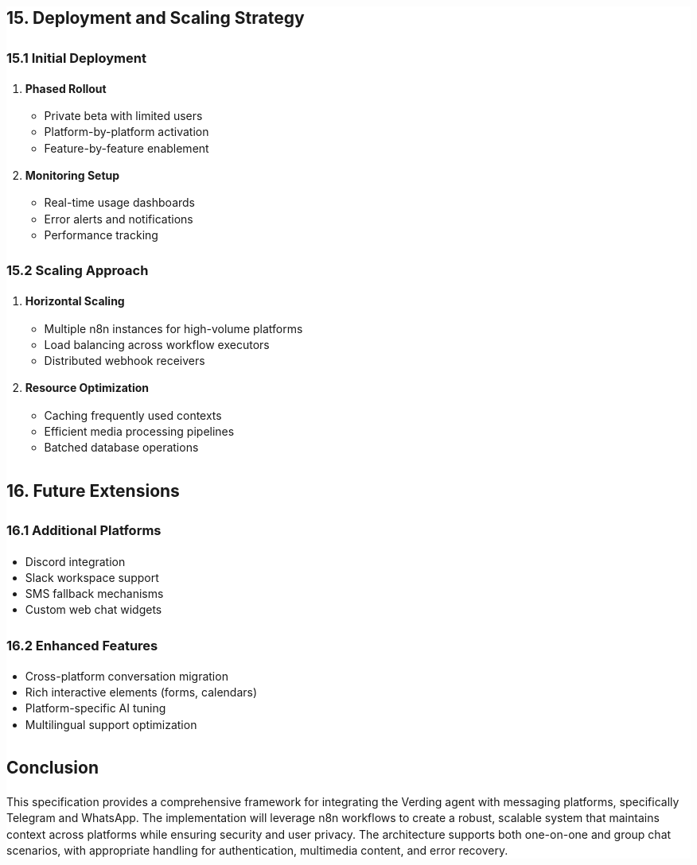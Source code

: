 ## 15. Deployment and Scaling Strategy

### 15.1 Initial Deployment

1. **Phased Rollout**

   - Private beta with limited users
   - Platform-by-platform activation
   - Feature-by-feature enablement

2. **Monitoring Setup**
   - Real-time usage dashboards
   - Error alerts and notifications
   - Performance tracking

### 15.2 Scaling Approach

1. **Horizontal Scaling**

   - Multiple n8n instances for high-volume platforms
   - Load balancing across workflow executors
   - Distributed webhook receivers

2. **Resource Optimization**
   - Caching frequently used contexts
   - Efficient media processing pipelines
   - Batched database operations

## 16. Future Extensions

### 16.1 Additional Platforms

- Discord integration
- Slack workspace support
- SMS fallback mechanisms
- Custom web chat widgets

### 16.2 Enhanced Features

- Cross-platform conversation migration
- Rich interactive elements (forms, calendars)
- Platform-specific AI tuning
- Multilingual support optimization

## Conclusion

This specification provides a comprehensive framework for integrating the
Verding agent with messaging platforms, specifically Telegram and WhatsApp. The
implementation will leverage n8n workflows to create a robust, scalable system
that maintains context across platforms while ensuring security and user
privacy. The architecture supports both one-on-one and group chat scenarios,
with appropriate handling for authentication, multimedia content, and error
recovery.
